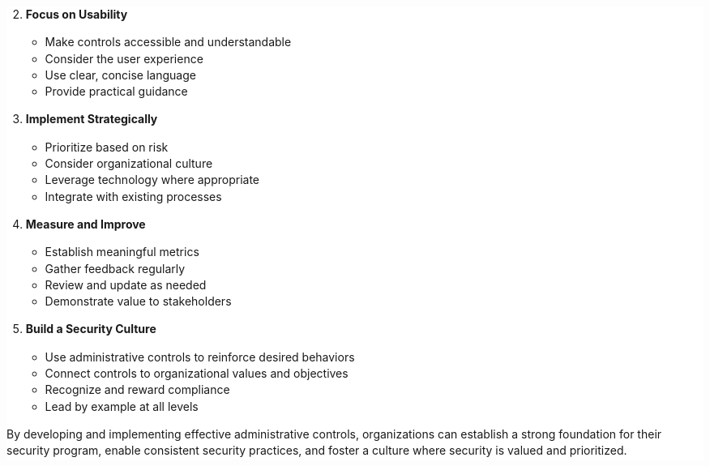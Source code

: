 2. **Focus on Usability**
   - Make controls accessible and understandable
   - Consider the user experience
   - Use clear, concise language
   - Provide practical guidance

3. **Implement Strategically**
   - Prioritize based on risk
   - Consider organizational culture
   - Leverage technology where appropriate
   - Integrate with existing processes

4. **Measure and Improve**
   - Establish meaningful metrics
   - Gather feedback regularly
   - Review and update as needed
   - Demonstrate value to stakeholders

5. **Build a Security Culture**
   - Use administrative controls to reinforce desired behaviors
   - Connect controls to organizational values and objectives
   - Recognize and reward compliance
   - Lead by example at all levels

By developing and implementing effective administrative controls, organizations can establish a strong foundation for their security program, enable consistent security practices, and foster a culture where security is valued and prioritized.